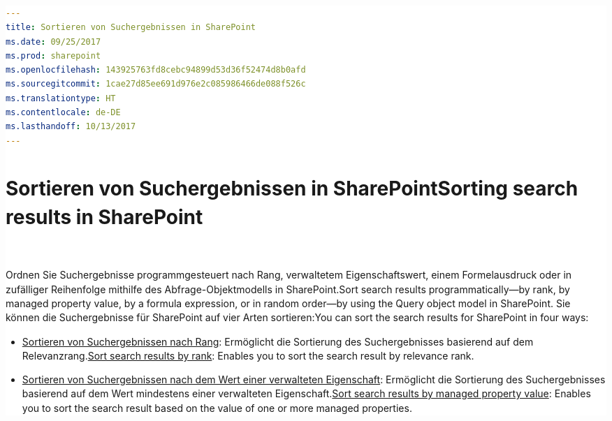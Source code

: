 ```yaml
---
title: Sortieren von Suchergebnissen in SharePoint
ms.date: 09/25/2017
ms.prod: sharepoint
ms.openlocfilehash: 143925763fd8cebc94899d53d36f52474d8b0afd
ms.sourcegitcommit: 1cae27d85ee691d976e2c085986466de088f526c
ms.translationtype: HT
ms.contentlocale: de-DE
ms.lasthandoff: 10/13/2017
---
```

# <a name="sorting-search-results-in-sharepoint"></a><span data-ttu-id="d527c-102">Sortieren von Suchergebnissen in SharePoint</span><span class="sxs-lookup"><span data-stu-id="d527c-102">Sorting search results in SharePoint</span></span>

  
    
    
![Konzeptuelles Übersichtsthema](../images/mod_icon_badge_conoverview.png)
  
    
    

  
    
    

  
    
    
<span data-ttu-id="d527c-104">Ordnen Sie Suchergebnisse programmgesteuert nach Rang, verwaltetem Eigenschaftswert, einem Formelausdruck oder in zufälliger Reihenfolge mithilfe des Abfrage-Objektmodells in SharePoint.</span><span class="sxs-lookup"><span data-stu-id="d527c-104">Sort search results programmatically—by rank, by managed property value, by a formula expression, or in random order—by using the Query object model in SharePoint.</span></span> <span data-ttu-id="d527c-105">Sie können die Suchergebnisse für SharePoint auf vier Arten sortieren:</span><span class="sxs-lookup"><span data-stu-id="d527c-105">You can sort the search results for SharePoint in four ways:</span></span>
  
    
    


-  <span data-ttu-id="d527c-106">[Sortieren von Suchergebnissen nach Rang](#SP15_Sort_search_resuilts_by_rank): Ermöglicht die Sortierung des Suchergebnisses basierend auf dem Relevanzrang.</span><span class="sxs-lookup"><span data-stu-id="d527c-106">[Sort search results by rank](#SP15_Sort_search_resuilts_by_rank): Enables you to sort the search result by relevance rank.</span></span>
    
  
-  <span data-ttu-id="d527c-107">[Sortieren von Suchergebnissen nach dem Wert einer verwalteten Eigenschaft](#SP15_Sort_search_results_by_managed_property_value): Ermöglicht die Sortierung des Suchergebnisses basierend auf dem Wert mindestens einer verwalteten Eigenschaft.</span><span class="sxs-lookup"><span data-stu-id="d527c-107">[Sort search results by managed property value](#SP15_Sort_search_results_by_managed_property_value): Enables you to sort the search result based on the value of one or more managed properties.</span></span>
    
  